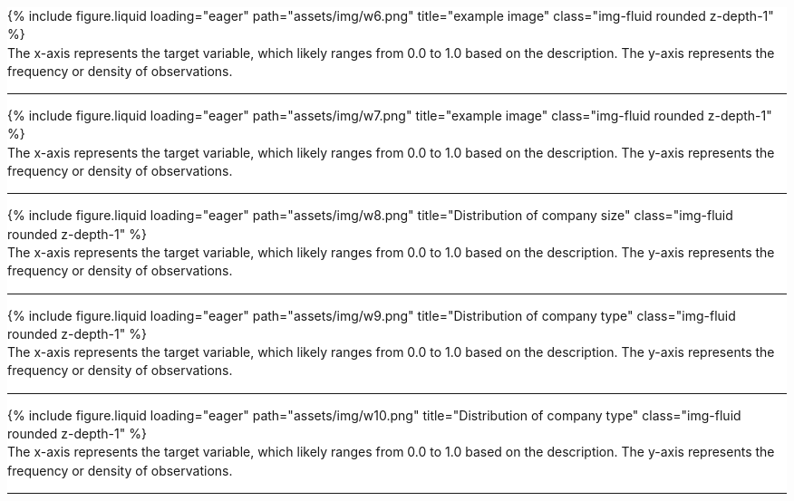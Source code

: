 
<div class="row">
    <div class="col-sm mt-3 mt-md-0">
        {% include figure.liquid loading="eager" path="assets/img/w6.png" title="example image" class="img-fluid rounded z-depth-1" %}
    </div>
</div>
<div class="caption">
    The x-axis represents the target variable, which likely ranges from 0.0 to 1.0 based on the description. The y-axis represents the frequency or density of observations.
</div>

---

<div class="row">
    <div class="col-sm mt-3 mt-md-0">
        {% include figure.liquid loading="eager" path="assets/img/w7.png" title="example image" class="img-fluid rounded z-depth-1" %}
    </div>
</div>
<div class="caption">
    The x-axis represents the target variable, which likely ranges from 0.0 to 1.0 based on the description. The y-axis represents the frequency or density of observations.
</div>

---

<div class="row">
    <div class="col-sm mt-3 mt-md-0">
        {% include figure.liquid loading="eager" path="assets/img/w8.png" title="Distribution of company size" class="img-fluid rounded z-depth-1" %}
    </div>
</div>
<div class="caption">
    The x-axis represents the target variable, which likely ranges from 0.0 to 1.0 based on the description. The y-axis represents the frequency or density of observations.
</div>

---

<div class="row">
    <div class="col-sm mt-3 mt-md-0">
        {% include figure.liquid loading="eager" path="assets/img/w9.png" title="Distribution of company type" class="img-fluid rounded z-depth-1" %}
    </div>
</div>
<div class="caption">
    The x-axis represents the target variable, which likely ranges from 0.0 to 1.0 based on the description. The y-axis represents the frequency or density of observations.
</div>

---

<div class="row">
    <div class="col-sm mt-3 mt-md-0">
        {% include figure.liquid loading="eager" path="assets/img/w10.png" title="Distribution of company type" class="img-fluid rounded z-depth-1" %}
    </div>
</div>
<div class="caption">
    The x-axis represents the target variable, which likely ranges from 0.0 to 1.0 based on the description. The y-axis represents the frequency or density of observations.
</div>

---